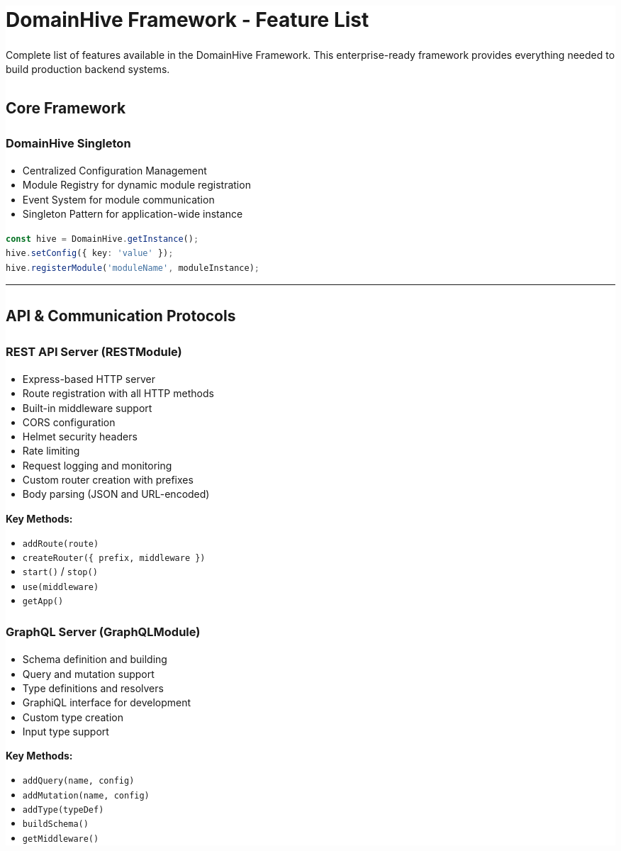 # DomainHive Framework - Feature List

Complete list of features available in the DomainHive Framework. This enterprise-ready framework provides everything needed to build production backend systems.

## Core Framework

### DomainHive Singleton
- Centralized Configuration Management
- Module Registry for dynamic module registration
- Event System for module communication
- Singleton Pattern for application-wide instance

```typescript
const hive = DomainHive.getInstance();
hive.setConfig({ key: 'value' });
hive.registerModule('moduleName', moduleInstance);
```

---

## API & Communication Protocols

### REST API Server (RESTModule)
- Express-based HTTP server
- Route registration with all HTTP methods
- Built-in middleware support
- CORS configuration
- Helmet security headers
- Rate limiting
- Request logging and monitoring
- Custom router creation with prefixes
- Body parsing (JSON and URL-encoded)

**Key Methods:**
- `addRoute(route)`
- `createRouter({ prefix, middleware })`
- `start()` / `stop()`
- `use(middleware)`
- `getApp()`

### GraphQL Server (GraphQLModule)
- Schema definition and building
- Query and mutation support
- Type definitions and resolvers
- GraphiQL interface for development
- Custom type creation
- Input type support

**Key Methods:**
- `addQuery(name, config)`
- `addMutation(name, config)`
- `addType(typeDef)`
- `buildSchema()`
- `getMiddleware()`
